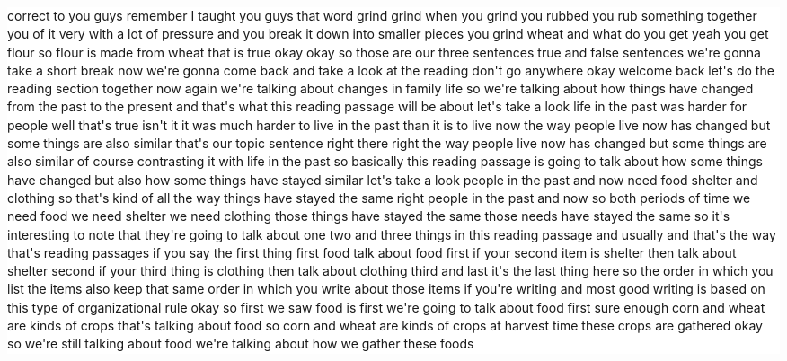 correct to you guys remember I taught
you guys that word
grind grind when you grind you rubbed
you rub something together you
of it very with a lot of pressure and
you break it down into smaller pieces
you grind wheat and what do you get yeah
you get flour so flour is made from
wheat that is true okay okay so those
are our three sentences true and false
sentences we're gonna take a short break
now we're gonna come back and take a
look at the reading don't go anywhere
okay welcome back let's do the reading
section together now again we're talking
about changes in family life so we're
talking about how things have changed
from the past to the present and that's
what this reading passage will be about
let's take a look life in the past was
harder for people well that's true isn't
it it was much harder to live in the
past than it is to live now the way
people live now has changed but some
things are also similar that's our topic
sentence right there right the way
people live now has changed but some
things are also similar of course
contrasting it with life in the past so
basically this reading passage is going
to talk about how some things have
changed but also how some things have
stayed similar let's take a look people
in the past and now need food shelter
and clothing so that's kind of all the
way things have stayed the same right
people in the past and now so both
periods of time we need food we need
shelter we need clothing those things
have stayed the same those needs have
stayed the same so it's interesting to
note that they're going to talk about
one two and three things in this reading
passage and usually and that's the way
that's reading passages if you say the
first thing first food talk about food
first if your second item is shelter
then talk about shelter second if your
third thing is clothing then talk about
clothing third and last it's the last
thing here so the order in which you
list the items also keep that same order
in which you write about those items if
you're writing and most good writing is
based on this type of organizational
rule
okay so first we saw food is first we're
going to talk about food first
sure enough corn and wheat are kinds of
crops that's talking about food so corn
and wheat are kinds of crops at harvest
time these crops are gathered okay so
we're still talking about food we're
talking about how we gather these foods